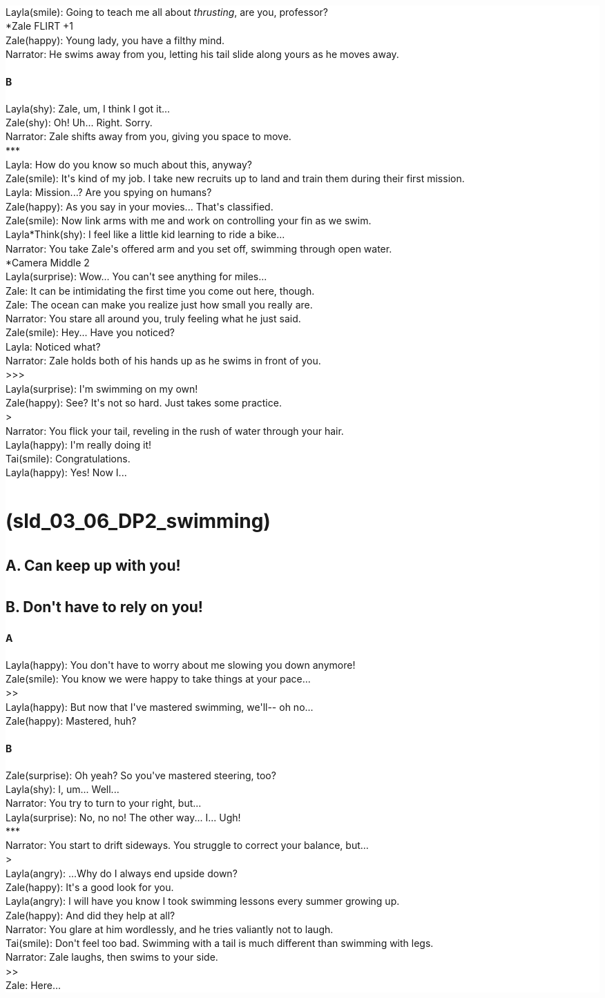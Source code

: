 Layla(smile): Going to teach me all about <i>thrusting</i>, are you, professor?  
\*Zale FLIRT +1  
Zale(happy): Young lady, you have a filthy mind.  
Narrator: He swims away from you, letting his tail slide along yours as he moves away.  
#### B  
Layla(shy): Zale, um, I think I got it...  
Zale(shy): Oh! Uh... Right. Sorry.  
Narrator: Zale shifts away from you, giving you space to move.  
\***  
Layla: How do you know so much about this, anyway?  
Zale(smile): It's kind of my job. I take new recruits up to land and train them during their first mission.  
Layla: Mission...? Are you spying on humans?  
Zale(happy): As you say in your movies... That's classified.  
Zale(smile): Now link arms with me and work on controlling your fin as we swim.  
Layla*Think(shy): I feel like a little kid learning to ride a bike...  
Narrator: You take Zale's offered arm and you set off, swimming through open water.  
\*Camera Middle 2  
Layla(surprise): Wow... You can't see anything for miles...  
Zale: It can be intimidating the first time you come out here, though.  
Zale: The ocean can make you realize just how small you really are.  
Narrator: You stare all around you, truly feeling what he just said.  
Zale(smile): Hey... Have you noticed?  
Layla: Noticed what?  
Narrator: Zale holds both of his hands up as he swims in front of you.  
\>>>  
Layla(surprise): I'm swimming on my own!  
Zale(happy): See? It's not so hard. Just takes some practice.  
\>  
Narrator: You flick your tail, reveling in the rush of water through your hair.  
Layla(happy): I'm really doing it!  
Tai(smile): Congratulations.  
Layla(happy): Yes! Now I...  
# (sld_03_06_DP2_swimming)  
## A. Can keep up with you!  
## B. Don't have to rely on you!  
#### A  
Layla(happy): You don't have to worry about me slowing you down anymore!  
Zale(smile): You know we were happy to take things at your pace...  
\>>  
Layla(happy): But now that I've mastered swimming, we'll-- oh no...  
Zale(happy): Mastered, huh?  
#### B  
Zale(surprise): Oh yeah? So you've mastered steering, too?  
Layla(shy): I, um... Well...  
Narrator: You try to turn to your right, but...  
Layla(surprise): No, no no! The other way... I... Ugh!  
\***  
Narrator: You start to drift sideways. You struggle to correct your balance, but...  
\>  
Layla(angry): ...Why do I always end upside down?  
Zale(happy): It's a good look for you.  
Layla(angry): I will have you know I took swimming lessons every summer growing up.  
Zale(happy): And did they help at all?  
Narrator: You glare at him wordlessly, and he tries valiantly not to laugh.  
Tai(smile): Don't feel too bad. Swimming with a tail is much different than swimming with legs.  
Narrator: Zale laughs, then swims to your side.  
\>>  
Zale: Here...  